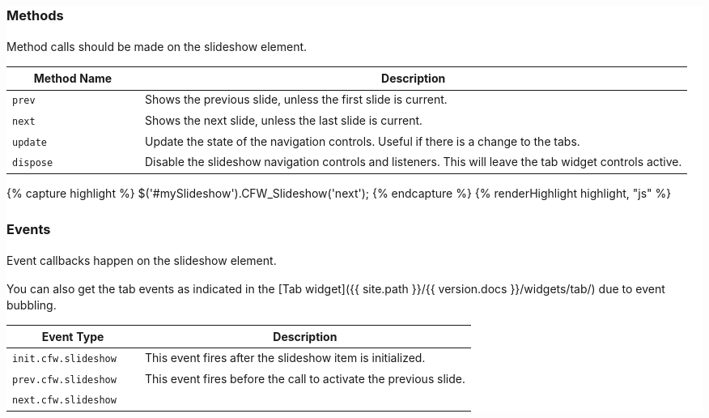 ### Methods

Method calls should be made on the slideshow element.

<div class="table-scroll">
  <table class="table table-bordered table-striped">
    <thead>
      <tr>
        <th style="width: 150px;">Method Name</th>
        <th>Description</th>
      </tr>
    </thead>
    <tbody>
      <tr>
        <td><code>prev</code></td>
        <td>Shows the previous slide, unless the first slide is current.</td>
      </tr>
      <tr>
        <td><code>next</code></td>
        <td>Shows the next slide, unless the last slide is current.</td>
      </tr>
      <tr>
        <td><code>update</code></td>
        <td>Update the state of the navigation controls. Useful if there is a change to the tabs.</td>
      </tr>
      <tr>
        <td><code>dispose</code></td>
        <td>Disable the slideshow navigation controls and listeners.  This will leave the tab widget controls active.</td>
      </tr>
    </tbody>
  </table>
</div>

{% capture highlight %}
$('#mySlideshow').CFW_Slideshow('next');
{% endcapture %}
{% renderHighlight highlight, "js" %}

### Events

Event callbacks happen on the slideshow element.

You can also get the tab events as indicated in the [Tab widget]({{ site.path }}/{{ version.docs }}/widgets/tab/) due to event bubbling.

<div class="table-scroll">
  <table class="table table-bordered table-striped">
    <thead>
      <tr>
        <th style="width: 150px;">Event Type</th>
        <th>Description</th>
      </tr>
    </thead>
    <tbody>
     <tr>
        <td><code>init.cfw.slideshow</code></td>
        <td>This event fires after the slideshow item is initialized.</td>
      </tr>
      <tr>
        <td><code>prev.cfw.slideshow</code></td>
        <td>This event fires before the call to activate the previous slide.</td>
      </tr>
      <tr>
        <td><code>next.cfw.slideshow</code></td>